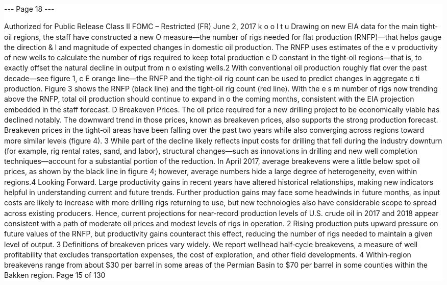 --- Page 18 ---

Authorized for Public Release
Class II FOMC – Restricted (FR) June 2, 2017
k
o
o
l
t
u
Drawing on new EIA data for the main tight‐oil regions, the staff have constructed a new O
measure—the number of rigs needed for flat production (RNFP)—that helps gauge the direction &
l
and magnitude of expected changes in domestic oil production. The RNFP uses estimates of the e
v
productivity of new wells to calculate the number of rigs required to keep total production e
D
constant in the tight‐oil regions—that is, to exactly offset the natural decline in output from n
o
existing wells.2 With conventional oil production roughly flat over the past decade—see figure 1, c
E
orange line—the RNFP and the tight‐oil rig count can be used to predict changes in aggregate c
ti
production. Figure 3 shows the RNFP (black line) and the tight‐oil rig count (red line). With the e s
m
number of rigs now trending above the RNFP, total oil production should continue to expand in
o
the coming months, consistent with the EIA projection embedded in the staff forecast. D
Breakeven Prices. The oil price required for a new drilling project to be economically viable has
declined notably. The downward trend in those prices, known as breakeven prices, also supports
the strong production forecast. Breakeven prices in the tight‐oil areas have been falling over the
past two years while also converging across regions toward more similar levels (figure 4). 3 While
part of the decline likely reflects input costs for drilling that fell during the industry downturn (for
example, rig rental rates, sand, and labor), structural changes—such as innovations in drilling and
new well completion techniques—account for a substantial portion of the reduction. In April
2017, average breakevens were a little below spot oil prices, as shown by the black line in figure 4;
however, average numbers hide a large degree of heterogeneity, even within regions.4
Looking Forward. Large productivity gains in recent years have altered historical relationships,
making new indicators helpful in understanding current and future trends. Further production
gains may face some headwinds in future months, as input costs are likely to increase with more
drilling rigs returning to use, but new technologies also have considerable scope to spread across
existing producers. Hence, current projections for near‐record production levels of U.S. crude oil
in 2017 and 2018 appear consistent with a path of moderate oil prices and modest levels of rigs in
operation.
2 Rising production puts upward pressure on future values of the RNFP, but productivity gains counteract
this effect, reducing the number of rigs needed to maintain a given level of output.
3 Definitions of breakeven prices vary widely. We report wellhead half‐cycle breakevens, a measure of well
profitability that excludes transportation expenses, the cost of exploration, and other field developments.
4 Within‐region breakevens range from about $30 per barrel in some areas of the Permian Basin to $70 per
barrel in some counties within the Bakken region.
Page 15 of 130
